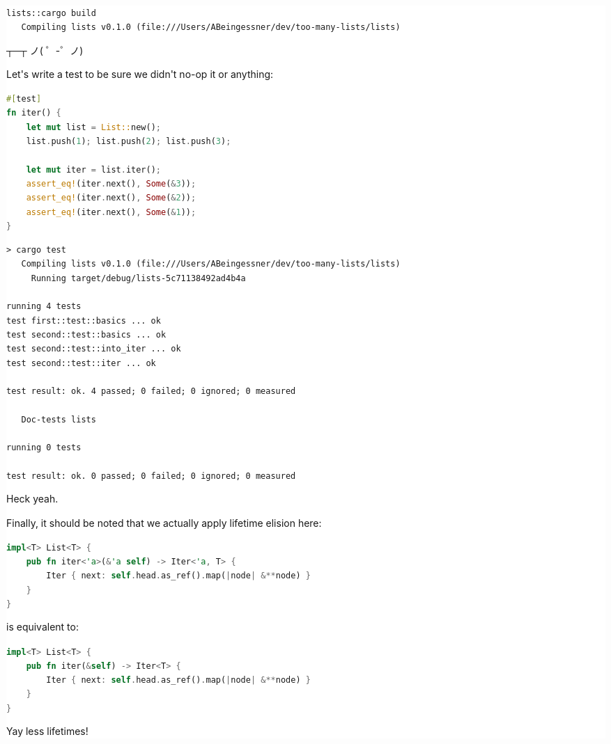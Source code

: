 ```text
lists::cargo build
   Compiling lists v0.1.0 (file:///Users/ABeingessner/dev/too-many-lists/lists)
```

┬─┬﻿ ノ( ゜-゜ノ)

Let's write a test to be sure we didn't no-op it or anything:

```rust
#[test]
fn iter() {
    let mut list = List::new();
    list.push(1); list.push(2); list.push(3);

    let mut iter = list.iter();
    assert_eq!(iter.next(), Some(&3));
    assert_eq!(iter.next(), Some(&2));
    assert_eq!(iter.next(), Some(&1));
}
```

```text
> cargo test
   Compiling lists v0.1.0 (file:///Users/ABeingessner/dev/too-many-lists/lists)
     Running target/debug/lists-5c71138492ad4b4a

running 4 tests
test first::test::basics ... ok
test second::test::basics ... ok
test second::test::into_iter ... ok
test second::test::iter ... ok

test result: ok. 4 passed; 0 failed; 0 ignored; 0 measured

   Doc-tests lists

running 0 tests

test result: ok. 0 passed; 0 failed; 0 ignored; 0 measured
```

Heck yeah.

Finally, it should be noted that we actually apply lifetime elision here:

```rust
impl<T> List<T> {
    pub fn iter<'a>(&'a self) -> Iter<'a, T> {
        Iter { next: self.head.as_ref().map(|node| &**node) }
    }
}
```

is equivalent to:

```rust
impl<T> List<T> {
    pub fn iter(&self) -> Iter<T> {
        Iter { next: self.head.as_ref().map(|node| &**node) }
    }
}
```

Yay less lifetimes!

